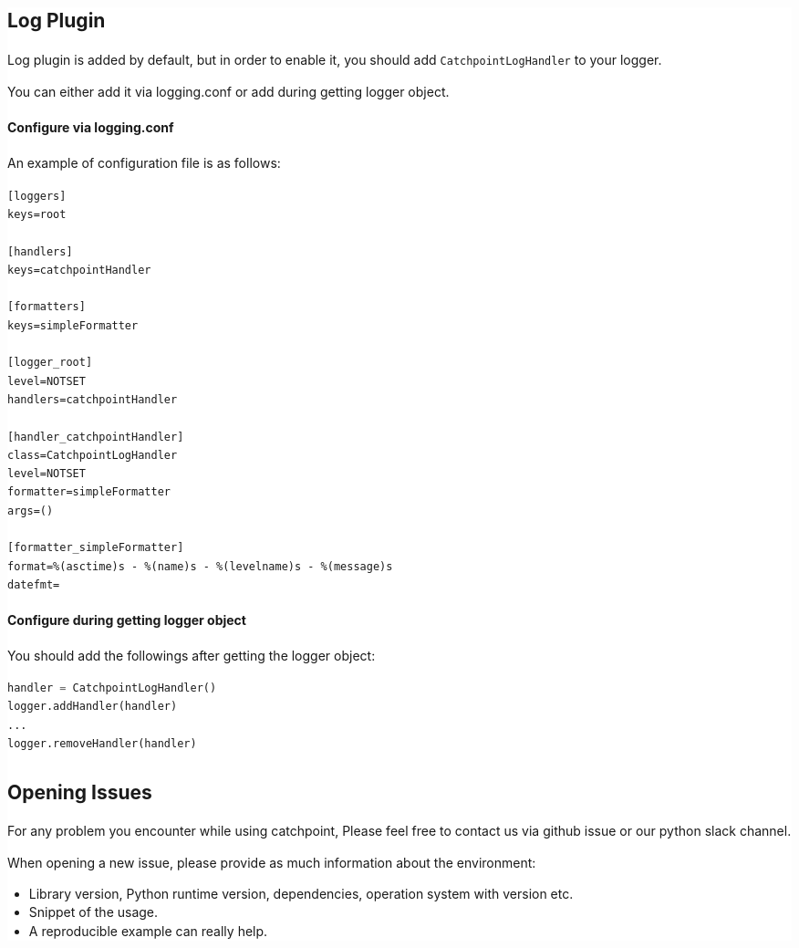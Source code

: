 
## Log Plugin
Log plugin is added by default, but in order to enable it, you should add `CatchpointLogHandler` to your logger.

You can either add it via logging.conf or add during getting logger object.

#### Configure via logging.conf
An example of configuration file is as follows:

```
[loggers]
keys=root

[handlers]
keys=catchpointHandler

[formatters]
keys=simpleFormatter

[logger_root]
level=NOTSET
handlers=catchpointHandler

[handler_catchpointHandler]
class=CatchpointLogHandler
level=NOTSET
formatter=simpleFormatter
args=()

[formatter_simpleFormatter]
format=%(asctime)s - %(name)s - %(levelname)s - %(message)s
datefmt=
```

#### Configure during getting logger object
You should add the followings after getting the logger object:
```python
handler = CatchpointLogHandler()
logger.addHandler(handler)
...
logger.removeHandler(handler)
```


## Opening Issues

For any problem you encounter while using catchpoint, Please feel free to contact us via github issue or our python slack channel. 

When opening a new issue, please provide as much information about the environment:
* Library version, Python runtime version, dependencies, operation system with version etc.
* Snippet of the usage.
* A reproducible example can really help.
